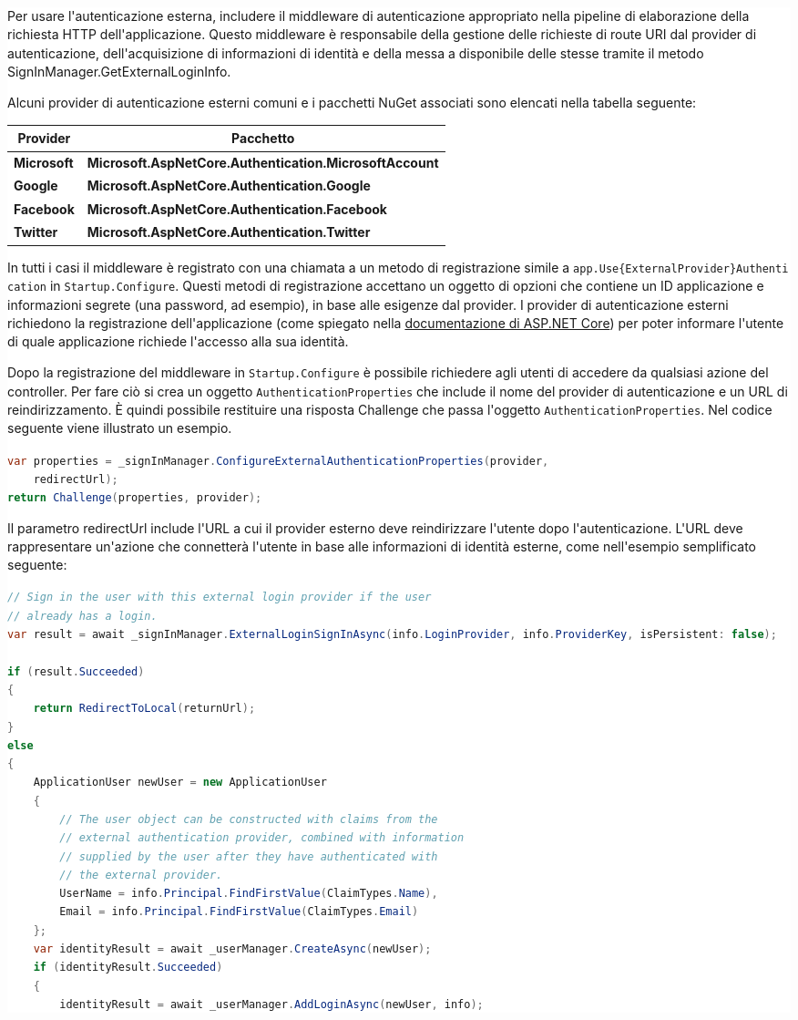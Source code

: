 Per usare l'autenticazione esterna, includere il middleware di autenticazione appropriato nella pipeline di elaborazione della richiesta HTTP dell'applicazione. Questo middleware è responsabile della gestione delle richieste di route URI dal provider di autenticazione, dell'acquisizione di informazioni di identità e della messa a disponibile delle stesse tramite il metodo SignInManager.GetExternalLoginInfo.

Alcuni provider di autenticazione esterni comuni e i pacchetti NuGet associati sono elencati nella tabella seguente:

| **Provider**  | **Pacchetto**                                          |
| ------------- | ---------------------------------------------------- |
| **Microsoft** | **Microsoft.AspNetCore.Authentication.MicrosoftAccount** |
| **Google**    | **Microsoft.AspNetCore.Authentication.Google**           |
| **Facebook**  | **Microsoft.AspNetCore.Authentication.Facebook**         |
| **Twitter**   | **Microsoft.AspNetCore.Authentication.Twitter**          |

In tutti i casi il middleware è registrato con una chiamata a un metodo di registrazione simile a `app.Use{ExternalProvider}Authentication` in `Startup.Configure`. Questi metodi di registrazione accettano un oggetto di opzioni che contiene un ID applicazione e informazioni segrete (una password, ad esempio), in base alle esigenze dal provider. I provider di autenticazione esterni richiedono la registrazione dell'applicazione (come spiegato nella [documentazione di ASP.NET Core](/aspnet/core/security/authentication/social/)) per poter informare l'utente di quale applicazione richiede l'accesso alla sua identità.

Dopo la registrazione del middleware in `Startup.Configure` è possibile richiedere agli utenti di accedere da qualsiasi azione del controller. Per fare ciò si crea un oggetto `AuthenticationProperties` che include il nome del provider di autenticazione e un URL di reindirizzamento. È quindi possibile restituire una risposta Challenge che passa l'oggetto `AuthenticationProperties`. Nel codice seguente viene illustrato un esempio.

```csharp
var properties = _signInManager.ConfigureExternalAuthenticationProperties(provider,
    redirectUrl);
return Challenge(properties, provider);
```

Il parametro redirectUrl include l'URL a cui il provider esterno deve reindirizzare l'utente dopo l'autenticazione. L'URL deve rappresentare un'azione che connetterà l'utente in base alle informazioni di identità esterne, come nell'esempio semplificato seguente:

```csharp
// Sign in the user with this external login provider if the user
// already has a login.
var result = await _signInManager.ExternalLoginSignInAsync(info.LoginProvider, info.ProviderKey, isPersistent: false);

if (result.Succeeded)
{
    return RedirectToLocal(returnUrl);
}
else
{
    ApplicationUser newUser = new ApplicationUser
    {
        // The user object can be constructed with claims from the
        // external authentication provider, combined with information
        // supplied by the user after they have authenticated with
        // the external provider.
        UserName = info.Principal.FindFirstValue(ClaimTypes.Name),
        Email = info.Principal.FindFirstValue(ClaimTypes.Email)
    };
    var identityResult = await _userManager.CreateAsync(newUser);
    if (identityResult.Succeeded)
    {
        identityResult = await _userManager.AddLoginAsync(newUser, info);
```